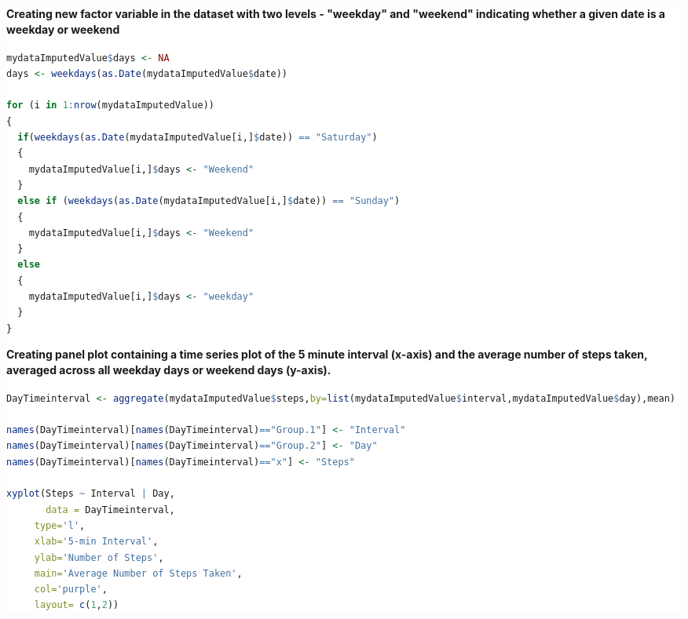 

**Creating new factor variable in the dataset with two levels - "weekday" and "weekend" indicating whether a given date is a weekday or weekend**

```r
mydataImputedValue$days <- NA
days <- weekdays(as.Date(mydataImputedValue$date))

for (i in 1:nrow(mydataImputedValue))
{
  if(weekdays(as.Date(mydataImputedValue[i,]$date)) == "Saturday")
  {
    mydataImputedValue[i,]$days <- "Weekend"
  }
  else if (weekdays(as.Date(mydataImputedValue[i,]$date)) == "Sunday")
  {
    mydataImputedValue[i,]$days <- "Weekend"
  }
  else
  {
    mydataImputedValue[i,]$days <- "weekday"
  }  
}  
```

**Creating panel plot containing a time series plot of the 5 minute interval (x-axis) and the average number of steps taken, averaged across all weekday days or weekend days (y-axis).**


```r
DayTimeinterval <- aggregate(mydataImputedValue$steps,by=list(mydataImputedValue$interval,mydataImputedValue$day),mean) 

names(DayTimeinterval)[names(DayTimeinterval)=="Group.1"] <- "Interval"
names(DayTimeinterval)[names(DayTimeinterval)=="Group.2"] <- "Day"
names(DayTimeinterval)[names(DayTimeinterval)=="x"] <- "Steps"

xyplot(Steps ~ Interval | Day, 
       data = DayTimeinterval,
     type='l',
     xlab='5-min Interval',
     ylab='Number of Steps',
     main='Average Number of Steps Taken',
     col='purple',
     layout= c(1,2))
```
